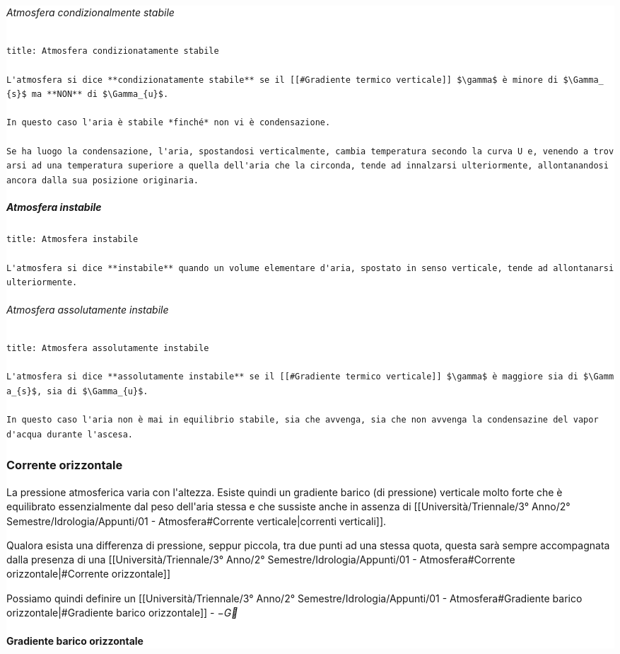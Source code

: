 
###### Atmosfera condizionalmente stabile

```ad-Definizione
title: Atmosfera condizionatamente stabile

L'atmosfera si dice **condizionatamente stabile** se il [[#Gradiente termico verticale]] $\gamma$ è minore di $\Gamma_{s}$ ma **NON** di $\Gamma_{u}$.

In questo caso l'aria è stabile *finché* non vi è condensazione.

Se ha luogo la condensazione, l'aria, spostandosi verticalmente, cambia temperatura secondo la curva U e, venendo a trovarsi ad una temperatura superiore a quella dell'aria che la circonda, tende ad innalzarsi ulteriormente, allontanandosi ancora dalla sua posizione originaria.
```


##### Atmosfera instabile

```ad-Definizione
title: Atmosfera instabile

L'atmosfera si dice **instabile** quando un volume elementare d'aria, spostato in senso verticale, tende ad allontanarsi ulteriormente.

```


###### Atmosfera assolutamente instabile

```ad-Definizione
title: Atmosfera assolutamente instabile

L'atmosfera si dice **assolutamente instabile** se il [[#Gradiente termico verticale]] $\gamma$ è maggiore sia di $\Gamma_{s}$, sia di $\Gamma_{u}$.

In questo caso l'aria non è mai in equilibrio stabile, sia che avvenga, sia che non avvenga la condensazine del vapor d'acqua durante l'ascesa.

```


### Corrente orizzontale

La pressione atmosferica varia con l'altezza. Esiste quindi un gradiente barico (di pressione) verticale molto forte che è equilibrato essenzialmente dal peso dell'aria stessa e che sussiste anche in assenza di [[Università/Triennale/3° Anno/2° Semestre/Idrologia/Appunti/01 - Atmosfera#Corrente verticale\|correnti verticali]].

Qualora esista una differenza di pressione, seppur piccola, tra due punti ad una stessa quota, questa sarà sempre accompagnata dalla presenza di una [[Università/Triennale/3° Anno/2° Semestre/Idrologia/Appunti/01 - Atmosfera#Corrente orizzontale\|#Corrente orizzontale]]

Possiamo quindi definire un [[Università/Triennale/3° Anno/2° Semestre/Idrologia/Appunti/01 - Atmosfera#Gradiente barico orizzontale\|#Gradiente barico orizzontale]] - $- \vec{G}$


#### Gradiente barico orizzontale
